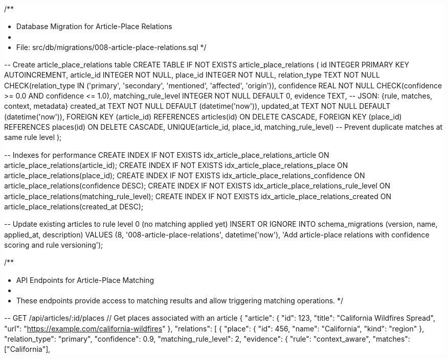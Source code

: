 /**
 * Database Migration for Article-Place Relations
 *
 * File: src/db/migrations/008-article-place-relations.sql
 */

-- Create article_place_relations table
CREATE TABLE IF NOT EXISTS article_place_relations (
  id INTEGER PRIMARY KEY AUTOINCREMENT,
  article_id INTEGER NOT NULL,
  place_id INTEGER NOT NULL,
  relation_type TEXT NOT NULL CHECK(relation_type IN ('primary', 'secondary', 'mentioned', 'affected', 'origin')),
  confidence REAL NOT NULL CHECK(confidence >= 0.0 AND confidence <= 1.0),
  matching_rule_level INTEGER NOT NULL DEFAULT 0,
  evidence TEXT,              -- JSON: {rule, matches, context, metadata}
  created_at TEXT NOT NULL DEFAULT (datetime('now')),
  updated_at TEXT NOT NULL DEFAULT (datetime('now')),
  FOREIGN KEY (article_id) REFERENCES articles(id) ON DELETE CASCADE,
  FOREIGN KEY (place_id) REFERENCES places(id) ON DELETE CASCADE,
  UNIQUE(article_id, place_id, matching_rule_level) -- Prevent duplicate matches at same rule level
);

-- Indexes for performance
CREATE INDEX IF NOT EXISTS idx_article_place_relations_article ON article_place_relations(article_id);
CREATE INDEX IF NOT EXISTS idx_article_place_relations_place ON article_place_relations(place_id);
CREATE INDEX IF NOT EXISTS idx_article_place_relations_confidence ON article_place_relations(confidence DESC);
CREATE INDEX IF NOT EXISTS idx_article_place_relations_rule_level ON article_place_relations(matching_rule_level);
CREATE INDEX IF NOT EXISTS idx_article_place_relations_created ON article_place_relations(created_at DESC);

-- Update existing articles to rule level 0 (no matching applied yet)
INSERT OR IGNORE INTO schema_migrations (version, name, applied_at, description)
VALUES (8, '008-article-place-relations', datetime('now'), 'Add article-place relations with confidence scoring and rule versioning');

 /**
 * API Endpoints for Article-Place Matching
 *
 * These endpoints provide access to matching results and allow triggering matching operations.
 */

-- GET /api/articles/:id/places
// Get places associated with an article
{
  "article": {
    "id": 123,
    "title": "California Wildfires Spread",
    "url": "https://example.com/california-wildfires"
  },
  "relations": [
    {
      "place": {
        "id": 456,
        "name": "California",
        "kind": "region"
      },
      "relation_type": "primary",
      "confidence": 0.9,
      "matching_rule_level": 2,
      "evidence": {
        "rule": "context_aware",
        "matches": ["California"],